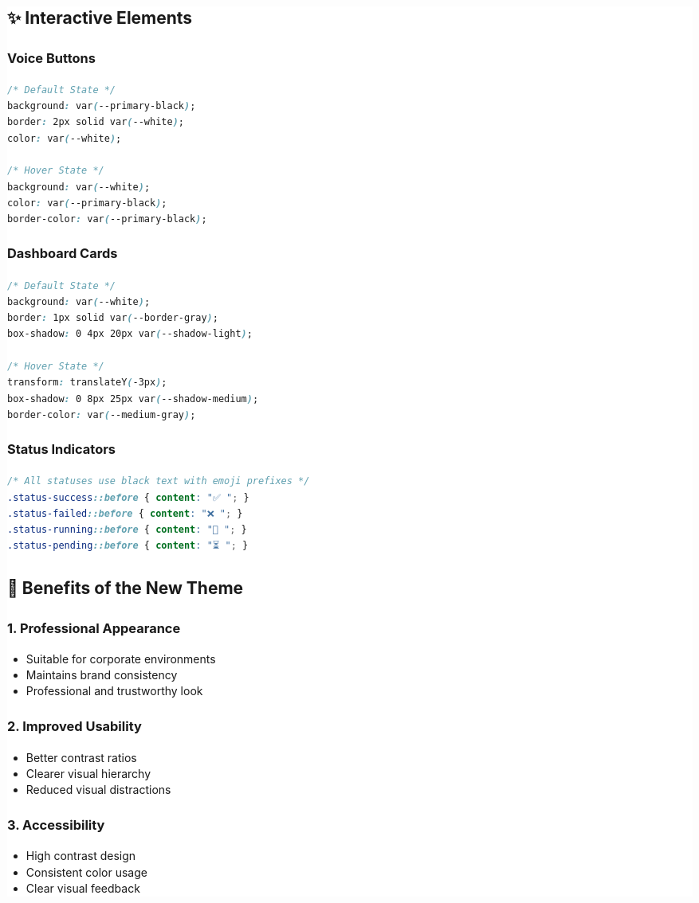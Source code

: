 ## ✨ **Interactive Elements**

### **Voice Buttons**
```css
/* Default State */
background: var(--primary-black);
border: 2px solid var(--white);
color: var(--white);

/* Hover State */
background: var(--white);
color: var(--primary-black);
border-color: var(--primary-black);
```

### **Dashboard Cards**
```css
/* Default State */
background: var(--white);
border: 1px solid var(--border-gray);
box-shadow: 0 4px 20px var(--shadow-light);

/* Hover State */
transform: translateY(-3px);
box-shadow: 0 8px 25px var(--shadow-medium);
border-color: var(--medium-gray);
```

### **Status Indicators**
```css
/* All statuses use black text with emoji prefixes */
.status-success::before { content: "✅ "; }
.status-failed::before { content: "❌ "; }
.status-running::before { content: "🔄 "; }
.status-pending::before { content: "⏳ "; }
```

## 🚀 **Benefits of the New Theme**

### 1. **Professional Appearance**
- Suitable for corporate environments
- Maintains brand consistency
- Professional and trustworthy look

### 2. **Improved Usability**
- Better contrast ratios
- Clearer visual hierarchy
- Reduced visual distractions

### 3. **Accessibility**
- High contrast design
- Consistent color usage
- Clear visual feedback
